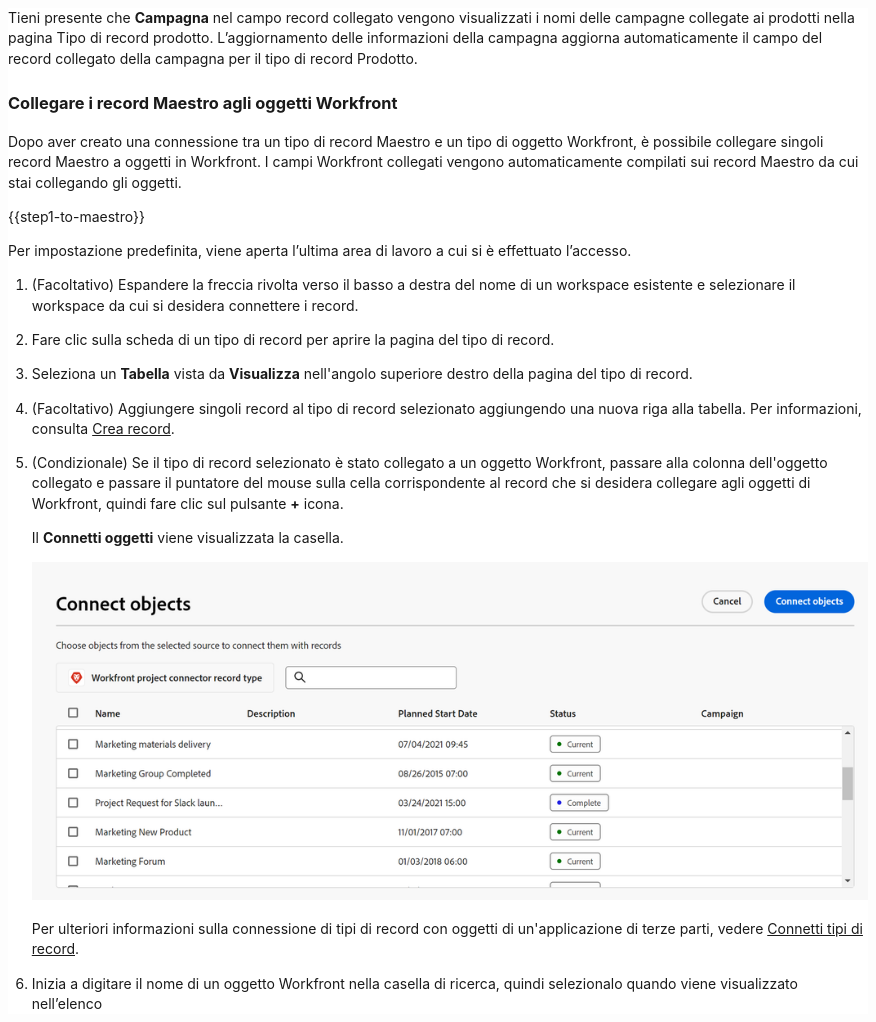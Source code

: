    Tieni presente che **Campagna** nel campo record collegato vengono visualizzati i nomi delle campagne collegate ai prodotti nella pagina Tipo di record prodotto. L’aggiornamento delle informazioni della campagna aggiorna automaticamente il campo del record collegato della campagna per il tipo di record Prodotto.

### Collegare i record Maestro agli oggetti Workfront



Dopo aver creato una connessione tra un tipo di record Maestro e un tipo di oggetto Workfront, è possibile collegare singoli record Maestro a oggetti in Workfront. I campi Workfront collegati vengono automaticamente compilati sui record Maestro da cui stai collegando gli oggetti.

{{step1-to-maestro}}

Per impostazione predefinita, viene aperta l’ultima area di lavoro a cui si è effettuato l’accesso.

1. (Facoltativo) Espandere la freccia rivolta verso il basso a destra del nome di un workspace esistente e selezionare il workspace da cui si desidera connettere i record.
1. Fare clic sulla scheda di un tipo di record per aprire la pagina del tipo di record.
1. Seleziona un **Tabella** vista da **Visualizza** nell&#39;angolo superiore destro della pagina del tipo di record.

1. (Facoltativo) Aggiungere singoli record al tipo di record selezionato aggiungendo una nuova riga alla tabella. Per informazioni, consulta [Crea record](../../maestro/records/create-records.md).
1. (Condizionale) Se il tipo di record selezionato è stato collegato a un oggetto Workfront, passare alla colonna dell&#39;oggetto collegato e passare il puntatore del mouse sulla cella corrispondente al record che si desidera collegare agli oggetti di Workfront, quindi fare clic sul pulsante **+** icona.

   Il **Connetti oggetti** viene visualizzata la casella.

   ![](assets/connect-objects-box-to-select-projects.png)

   Per ulteriori informazioni sulla connessione di tipi di record con oggetti di un&#39;applicazione di terze parti, vedere [Connetti tipi di record](../architecture/connect-record-types.md).

1. Inizia a digitare il nome di un oggetto Workfront nella casella di ricerca, quindi selezionalo quando viene visualizzato nell’elenco
